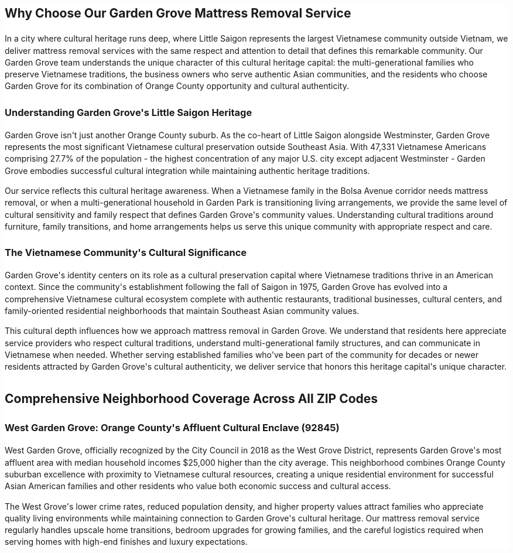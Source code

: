## Why Choose Our Garden Grove Mattress Removal Service

In a city where cultural heritage runs deep, where Little Saigon represents the largest Vietnamese community outside Vietnam, we deliver mattress removal services with the same respect and attention to detail that defines this remarkable community. Our Garden Grove team understands the unique character of this cultural heritage capital: the multi-generational families who preserve Vietnamese traditions, the business owners who serve authentic Asian communities, and the residents who choose Garden Grove for its combination of Orange County opportunity and cultural authenticity.

### Understanding Garden Grove's Little Saigon Heritage

Garden Grove isn't just another Orange County suburb. As the co-heart of Little Saigon alongside Westminster, Garden Grove represents the most significant Vietnamese cultural preservation outside Southeast Asia. With 47,331 Vietnamese Americans comprising 27.7% of the population - the highest concentration of any major U.S. city except adjacent Westminster - Garden Grove embodies successful cultural integration while maintaining authentic heritage traditions.

Our service reflects this cultural heritage awareness. When a Vietnamese family in the Bolsa Avenue corridor needs mattress removal, or when a multi-generational household in Garden Park is transitioning living arrangements, we provide the same level of cultural sensitivity and family respect that defines Garden Grove's community values. Understanding cultural traditions around furniture, family transitions, and home arrangements helps us serve this unique community with appropriate respect and care.

### The Vietnamese Community's Cultural Significance

Garden Grove's identity centers on its role as a cultural preservation capital where Vietnamese traditions thrive in an American context. Since the community's establishment following the fall of Saigon in 1975, Garden Grove has evolved into a comprehensive Vietnamese cultural ecosystem complete with authentic restaurants, traditional businesses, cultural centers, and family-oriented residential neighborhoods that maintain Southeast Asian community values.

This cultural depth influences how we approach mattress removal in Garden Grove. We understand that residents here appreciate service providers who respect cultural traditions, understand multi-generational family structures, and can communicate in Vietnamese when needed. Whether serving established families who've been part of the community for decades or newer residents attracted by Garden Grove's cultural authenticity, we deliver service that honors this heritage capital's unique character.

## Comprehensive Neighborhood Coverage Across All ZIP Codes

### West Garden Grove: Orange County's Affluent Cultural Enclave (92845)

West Garden Grove, officially recognized by the City Council in 2018 as the West Grove District, represents Garden Grove's most affluent area with median household incomes $25,000 higher than the city average. This neighborhood combines Orange County suburban excellence with proximity to Vietnamese cultural resources, creating a unique residential environment for successful Asian American families and other residents who value both economic success and cultural access.

The West Grove's lower crime rates, reduced population density, and higher property values attract families who appreciate quality living environments while maintaining connection to Garden Grove's cultural heritage. Our mattress removal service regularly handles upscale home transitions, bedroom upgrades for growing families, and the careful logistics required when serving homes with high-end finishes and luxury expectations.
